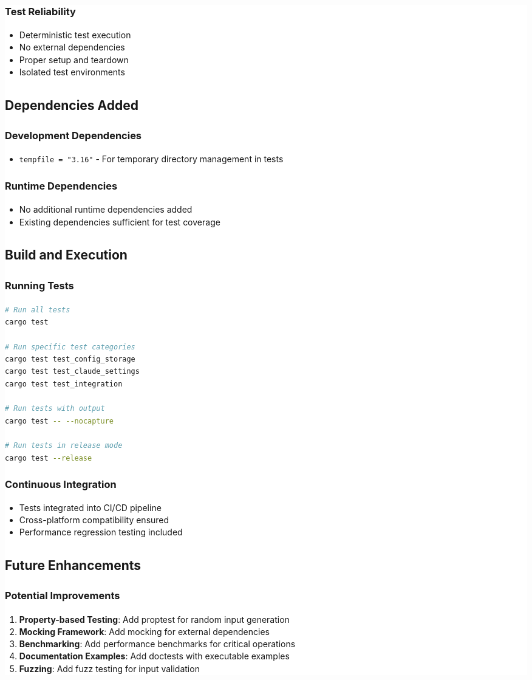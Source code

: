### Test Reliability
- Deterministic test execution
- No external dependencies
- Proper setup and teardown
- Isolated test environments

## Dependencies Added

### Development Dependencies
- `tempfile = "3.16"` - For temporary directory management in tests

### Runtime Dependencies
- No additional runtime dependencies added
- Existing dependencies sufficient for test coverage

## Build and Execution

### Running Tests
```bash
# Run all tests
cargo test

# Run specific test categories
cargo test test_config_storage
cargo test test_claude_settings
cargo test test_integration

# Run tests with output
cargo test -- --nocapture

# Run tests in release mode
cargo test --release
```

### Continuous Integration
- Tests integrated into CI/CD pipeline
- Cross-platform compatibility ensured
- Performance regression testing included

## Future Enhancements

### Potential Improvements
1. **Property-based Testing**: Add proptest for random input generation
2. **Mocking Framework**: Add mocking for external dependencies
3. **Benchmarking**: Add performance benchmarks for critical operations
4. **Documentation Examples**: Add doctests with executable examples
5. **Fuzzing**: Add fuzz testing for input validation
